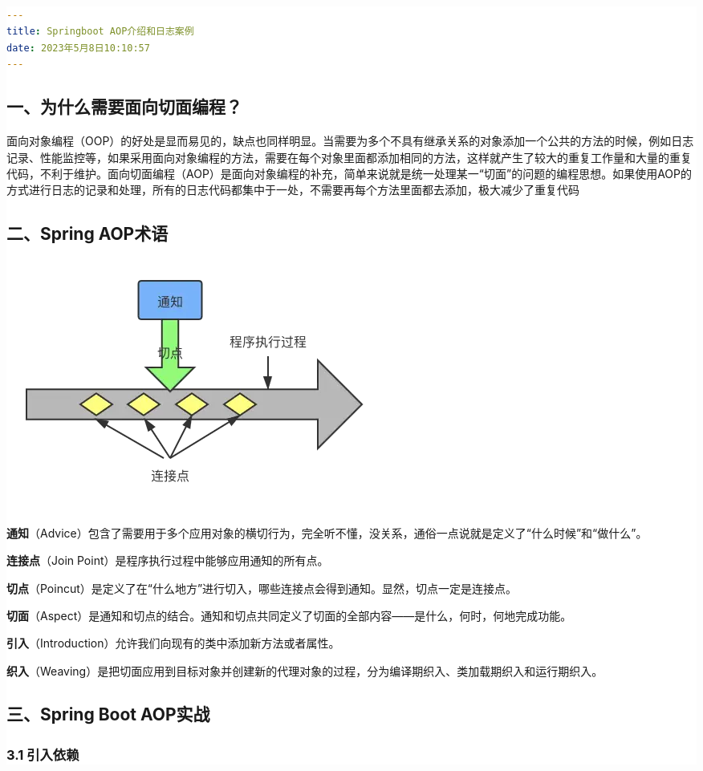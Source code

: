 ```yaml
---
title: Springboot AOP介绍和日志案例
date: 2023年5月8日10:10:57
---
```




## 一、为什么需要面向切面编程？

面向对象编程（OOP）的好处是显而易见的，缺点也同样明显。当需要为多个不具有继承关系的对象添加一个公共的方法的时候，例如日志记录、性能监控等，如果采用面向对象编程的方法，需要在每个对象里面都添加相同的方法，这样就产生了较大的重复工作量和大量的重复代码，不利于维护。面向切面编程（AOP）是面向对象编程的补充，简单来说就是统一处理某一“切面”的问题的编程思想。如果使用AOP的方式进行日志的记录和处理，所有的日志代码都集中于一处，不需要再每个方法里面都去添加，极大减少了重复代码

## 二、Spring AOP术语

![Spring AOP术语](./images/1240.png)

**通知**（Advice）包含了需要用于多个应用对象的横切行为，完全听不懂，没关系，通俗一点说就是定义了“什么时候”和“做什么”。

**连接点**（Join Point）是程序执行过程中能够应用通知的所有点。

**切点**（Poincut）是定义了在“什么地方”进行切入，哪些连接点会得到通知。显然，切点一定是连接点。

**切面**（Aspect）是通知和切点的结合。通知和切点共同定义了切面的全部内容——是什么，何时，何地完成功能。

**引入**（Introduction）允许我们向现有的类中添加新方法或者属性。

**织入**（Weaving）是把切面应用到目标对象并创建新的代理对象的过程，分为编译期织入、类加载期织入和运行期织入。



## 三、Spring Boot AOP实战



### 3.1 引入依赖
